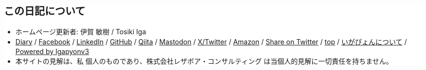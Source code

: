 ## この日記について

* ホームページ更新者: 伊賀 敏樹 / Tosiki Iga
* [Diary](https://www.igapyon.jp/igapyon/diary/) / [Facebook](https://www.facebook.com/igapyon) / [LinkedIn](https://www.linkedin.com/in/toshikiiga) / [GitHub](https://github.com/igapyon) / [Qiita](https://qiita.com/igapyon) / [Mastodon](https://social.vivaldi.net/@igapyon) / [X/Twitter](https://twitter.com/ToshikiIga) / [Amazon](https://www.amazon.co.jp/%E4%BC%8A%E8%B3%80-%E6%95%8F%E6%A8%B9/e/B004LTQWCQ) / 
[Share on Twitter](https://twitter.com/intent/tweet?hashtags=igapyon%2Cdiary%2C%E3%81%84%E3%81%8C%E3%81%B4%E3%82%87%E3%82%93&text=%E3%83%8E%E3%83%BC%E3%83%88%E3%83%91%E3%82%BD%E3%82%B3%E3%83%B3+ThinkPad+X22+%2875J%29%E5%8F%97%E7%B5%A6&url=https%3A%2F%2Fwww.igapyon.jp%2Figapyon%2Fdiary%2F2004%2Fig040526.html) / [top](../index.html) / [いがぴょんについて](https://www.igapyon.jp/igapyon/diary/memo/memoigapyon.html) / [Powered by Igapyonv3](https://github.com/igapyon/igapyonv3)
* 本サイトの見解は、私 個人のものであり、株式会社レザボア・コンサルティング は当個人的見解に一切責任を持ちません。 
